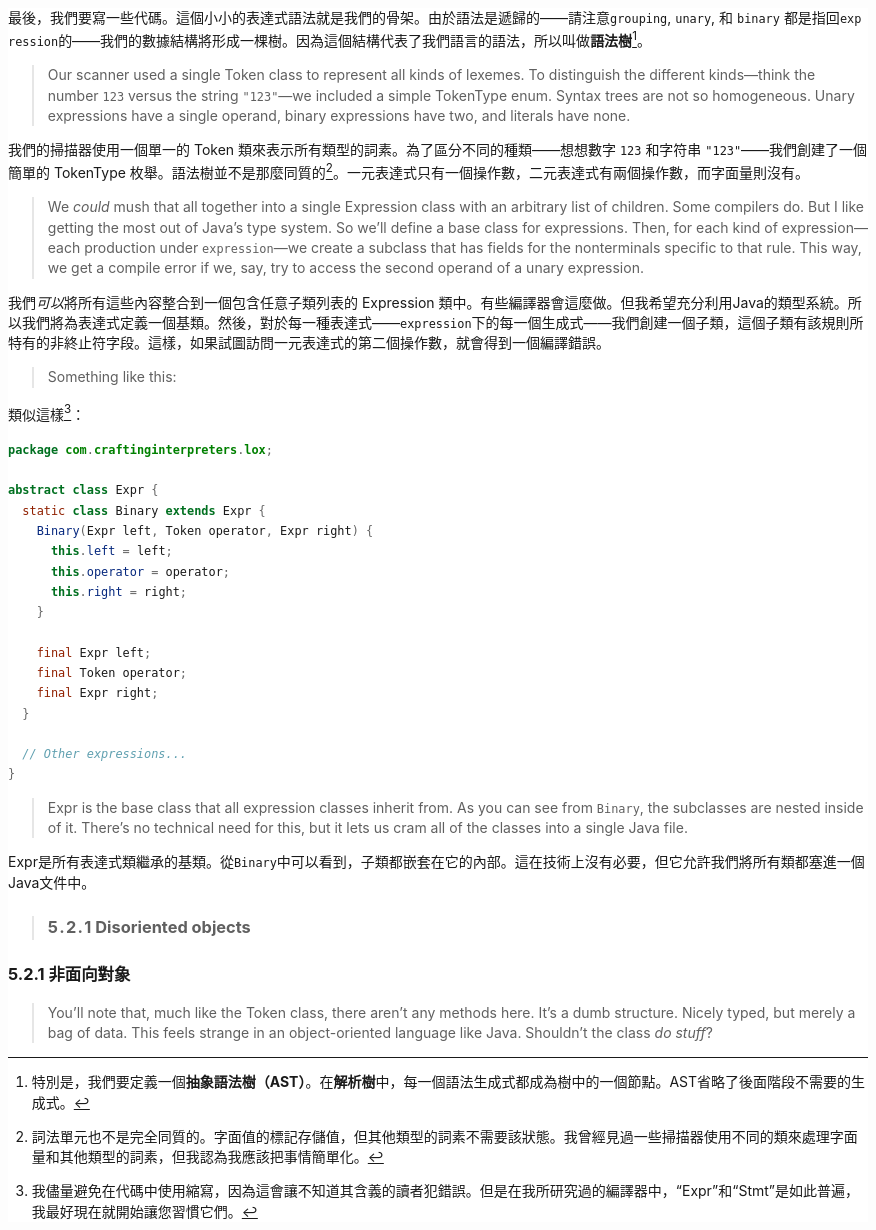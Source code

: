 最後，我們要寫一些代碼。這個小小的表達式語法就是我們的骨架。由於語法是遞歸的——請注意`grouping`, `unary`, 和 `binary` 都是指回`expression`的——我們的數據結構將形成一棵樹。因為這個結構代表了我們語言的語法，所以叫做**語法樹**[^9]。

> Our scanner used a single Token class to represent all kinds of lexemes. To distinguish the different kinds—think the number `123` versus the string `"123"`—we included a simple TokenType enum. Syntax trees are not so homogeneous. Unary expressions have a single operand, binary expressions have two, and literals have none.

我們的掃描器使用一個單一的 Token 類來表示所有類型的詞素。為了區分不同的種類——想想數字 `123` 和字符串 `"123"`——我們創建了一個簡單的 TokenType 枚舉。語法樹並不是那麼同質的[^10]。一元表達式只有一個操作數，二元表達式有兩個操作數，而字面量則沒有。

> We *could* mush that all together into a single Expression class with an arbitrary list of children. Some compilers do. But I like getting the most out of Java’s type system. So we’ll define a base class for expressions. Then, for each kind of expression—each production under `expression`—we create a subclass that has fields for the nonterminals specific to that rule. This way, we get a compile error if we, say, try to access the second operand of a unary expression.

我們*可以*將所有這些內容整合到一個包含任意子類列表的 Expression 類中。有些編譯器會這麼做。但我希望充分利用Java的類型系統。所以我們將為表達式定義一個基類。然後，對於每一種表達式——`expression`下的每一個生成式——我們創建一個子類，這個子類有該規則所特有的非終止符字段。這樣，如果試圖訪問一元表達式的第二個操作數，就會得到一個編譯錯誤。

> Something like this:

類似這樣[^11]：

```java
package com.craftinginterpreters.lox;

abstract class Expr { 
  static class Binary extends Expr {
    Binary(Expr left, Token operator, Expr right) {
      this.left = left;
      this.operator = operator;
      this.right = right;
    }

    final Expr left;
    final Token operator;
    final Expr right;
  }

  // Other expressions...
}
```

> Expr is the base class that all expression classes inherit from. As you can see from `Binary`, the subclasses are nested inside of it. There’s no technical need for this, but it lets us cram all of the classes into a single Java file.

Expr是所有表達式類繼承的基類。從`Binary`中可以看到，子類都嵌套在它的內部。這在技術上沒有必要，但它允許我們將所有類都塞進一個Java文件中。

> ### 5 . 2 . 1 Disoriented objects

### 5.2.1 非面向對象

> You’ll note that, much like the Token class, there aren’t any methods here. It’s a dumb structure. Nicely typed, but merely a bag of data. This feels strange in an object-oriented language like Java. Shouldn’t the class *do stuff*?


[^1]: 我非常擔心這一章會成為這本書中最無聊的章節之一，所以我儘可能多地往裏面塞入了很多有趣的想法。
[^2]: 在美國，運算符優先級常縮寫為**PEMDAS**，分別表示*P*arentheses(括號), *E*xponents(指數), *M*ultiplication/*D*ivision(乘除), *A*ddition/*S*ubtraction(加減)。為了便於記憶，將縮寫詞擴充為“**Please Excuse My Dear Aunt Sally**”。
[^3]: 這並不是説樹是我們代碼的唯一可能的表示方式。在第三部分，我們將生成字節碼，這是另一種對人類不友好但更接近機器的表示方式。
[^4]: 將頭部限制為單個符號是上下文無關語法的定義特性。更強大的形式，如[無限制文法](https://en.wikipedia.org/wiki/Unrestricted_grammar)，允許在頭部和主體中都包含一系列的符號。
[^5]: 是的，我們需要為定義語法的規則定義一個語法。我們也應該指定這個元語法嗎?我們用什麼符號來表示它?從上到下都是語言
[^6]: 想象一下，我們在這裏遞歸擴展幾次`breakfast`規則，比如 "bacon with bacon with bacon with . . ." ，為了正確地完成這個字符串，我們需要在結尾處添加同等數量的 "on the side "詞組。跟蹤所需尾部的數量超出了正則語法的能力範圍。正則語法可以表達*重複*，但它們無法*統計*有多少重複，但是這（種跟蹤）對於確保字符串的`with`和`on the side`部分的數量相同是必要的。
[^7]: Scheme編程語言就是這樣工作的。它根本沒有內置的循環功能。相反，所有重複都用遞歸來表示。
[^8]: 如果你願意，可以嘗試使用這個語法生成一些表達式，就像我們之前用早餐語法做的那樣。生成的表達式你覺得對嗎？你能讓它生成任何錯誤的東西，比如1+/3嗎？
[^9]: 特別是，我們要定義一個**抽象語法樹（AST）**。在**解析樹**中，每一個語法生成式都成為樹中的一個節點。AST省略了後面階段不需要的生成式。
[^10]: 詞法單元也不是完全同質的。字面值的標記存儲值，但其他類型的詞素不需要該狀態。我曾經見過一些掃描器使用不同的類來處理字面量和其他類型的詞素，但我認為我應該把事情簡單化。
[^11]: 我儘量避免在代碼中使用縮寫，因為這會讓不知道其含義的讀者犯錯誤。但是在我所研究過的編譯器中，“Expr”和“Stmt”是如此普遍，我最好現在就開始讓您習慣它們。
[^12]: 我從Jython和IronPython的創建者Jim Hugunin那裏得到了編寫語法樹類腳本的想法。真正的腳本語言比Java更適合這種情況，但我儘量不向您提供太多的語言。
[^13]: 這不是世界上最優雅的字符串操作代碼，但也很好。它只在我們給它的類定義集上運行。穩健性不是優先考慮的問題。
[^14]: 附錄II包含了在我們完成jlox的實現並定義了它的所有語法樹節點之後，這個腳本生成的代碼。
[^15]: 這就是Erich Gamma等人在《設計模式:可重用的面向對象軟件的元素》一書中所謂的[解釋器模式](https://en.wikipedia.org/wiki/Interpreter_pattern)。
[^16]: ML，是元語言(metalanguage)的簡稱，它是由Robin Milner和他的朋友們創建的，是偉大的編程語言家族的主要分支之一。它的子程序包括SML、Caml、OCaml、Haskell和F#。甚至Scala、Rust和Swift都有很強的相似性。就像Lisp一樣，它也是那種充滿了好點子的語言之一，即使在40多年後的今天，語言設計者仍然在重新發現它們。
[^17]: 諸如Common Lisp的CLOS，Dylan和Julia這樣的支持多方法(多分派)的語言都能輕鬆添加新類型和操作。它們通常犧牲的是靜態類型檢查或單獨編譯。
[^18]: 在設計模式中，這兩種方法的名字都叫`visit()`，很容易混淆，需要依賴重載來區分不同方法。這也導致一些讀者認為正確的visit方法是在運行時根據其參數類型選擇的。事實並非如此。與重寫不同，重載是在編譯時靜態分派的。為每個方法使用不同的名稱使分派更加明顯，同時還向您展示瞭如何在不支持重載的語言中應用此模式。